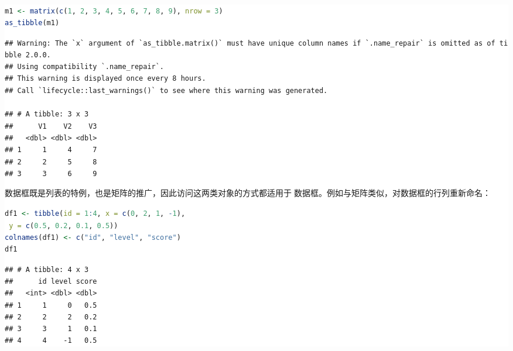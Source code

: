 ``` r
m1 <- matrix(c(1, 2, 3, 4, 5, 6, 7, 8, 9), nrow = 3)
as_tibble(m1)
```

    ## Warning: The `x` argument of `as_tibble.matrix()` must have unique column names if `.name_repair` is omitted as of tibble 2.0.0.
    ## Using compatibility `.name_repair`.
    ## This warning is displayed once every 8 hours.
    ## Call `lifecycle::last_warnings()` to see where this warning was generated.
    
    ## # A tibble: 3 x 3
    ##      V1    V2    V3
    ##   <dbl> <dbl> <dbl>
    ## 1     1     4     7
    ## 2     2     5     8
    ## 3     3     6     9

数据框既是列表的特例，也是矩阵的推广，因此访问这两类对象的方式都适用于
数据框。例如与矩阵类似，对数据框的行列重新命名：

``` r
df1 <- tibble(id = 1:4, x = c(0, 2, 1, -1), 
 y = c(0.5, 0.2, 0.1, 0.5))
colnames(df1) <- c("id", "level", "score")
df1
```

    ## # A tibble: 4 x 3
    ##      id level score
    ##   <int> <dbl> <dbl>
    ## 1     1     0   0.5
    ## 2     2     2   0.2
    ## 3     3     1   0.1
    ## 4     4    -1   0.5
